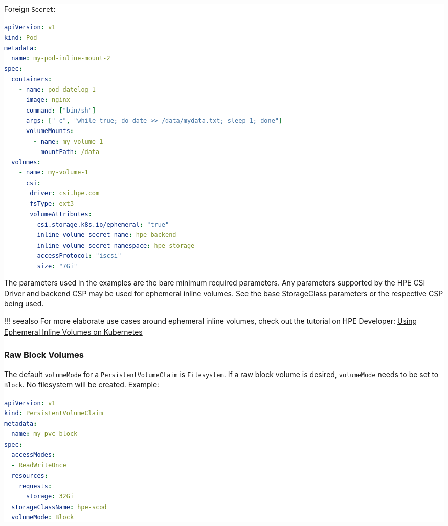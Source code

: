 Foreign `Secret`:

```yaml
apiVersion: v1
kind: Pod
metadata:
  name: my-pod-inline-mount-2
spec:
  containers:
    - name: pod-datelog-1
      image: nginx
      command: ["bin/sh"]
      args: ["-c", "while true; do date >> /data/mydata.txt; sleep 1; done"]
      volumeMounts:
        - name: my-volume-1
          mountPath: /data
  volumes:
    - name: my-volume-1
      csi:
       driver: csi.hpe.com
       fsType: ext3
       volumeAttributes:
         csi.storage.k8s.io/ephemeral: "true"
         inline-volume-secret-name: hpe-backend
         inline-volume-secret-namespace: hpe-storage
         accessProtocol: "iscsi"
         size: "7Gi"
```

The parameters used in the examples are the bare minimum required parameters. Any parameters supported by the HPE CSI Driver and backend CSP may be used for ephemeral inline volumes. See the [base StorageClass parameters](#base_storageclass_parameters) or the respective CSP being used.

!!! seealso
    For more elaborate use cases around ephemeral inline volumes, check out the tutorial on HPE Developer: [Using Ephemeral Inline Volumes on Kubernetes](https://developer.hpe.com/blog/EE2QnZBXXwi4o7X0E4M0/using-raw-block-and-ephemeral-inline-volumes-on-kubernetes)

### Raw Block Volumes

The default `volumeMode` for a `PersistentVolumeClaim` is `Filesystem`. If a raw block volume is desired, `volumeMode` needs to be set to `Block`. No filesystem will be created. Example:

```yaml
apiVersion: v1
kind: PersistentVolumeClaim
metadata:
  name: my-pvc-block
spec:
  accessModes:
  - ReadWriteOnce
  resources:
    requests:
      storage: 32Gi
  storageClassName: hpe-scod
  volumeMode: Block
```
